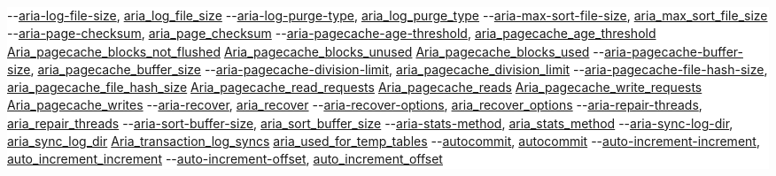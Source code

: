 <tr><td>--<a href="/kb/en/aria-server-system-variables/#aria_log_file_size">aria-log-file-size</a>, <a href="/kb/en/aria-server-system-variables/#aria_log_file_size">aria_log_file_size</a></td></tr>
<tr><td>--<a href="/kb/en/aria-server-system-variables/#aria_log_purge_type">aria-log-purge-type</a>, <a href="/kb/en/aria-server-system-variables/#aria_log_purge_type">aria_log_purge_type</a></td></tr>
<tr><td>--<a href="/kb/en/aria-server-system-variables/#aria_max_sort_file_size">aria-max-sort-file-size</a>, <a href="/kb/en/aria-server-system-variables/#aria_max_sort_file_size">aria_max_sort_file_size</a></td></tr>
<tr><td>--<a href="/kb/en/aria-server-system-variables/#aria_page_checksum">aria-page-checksum</a>, <a href="/kb/en/aria-server-system-variables/#aria_page_checksum">aria_page_checksum</a></td></tr>
<tr><td>--<a href="/kb/en/aria-server-system-variables/#aria_pagecache_age_threshold">aria-pagecache-age-threshold</a>, <a href="/kb/en/aria-server-system-variables/#aria_pagecache_age_threshold">aria_pagecache_age_threshold</a></td></tr>
<tr><td><a href="/kb/en/aria-server-status-variables/#aria_pagecache_blocks_not_flushed">Aria_pagecache_blocks_not_flushed</a></td></tr>
<tr><td><a href="/kb/en/aria-server-status-variables/#aria_pagecache_blocks_unused">Aria_pagecache_blocks_unused</a></td></tr>
<tr><td><a href="/kb/en/aria-server-status-variables/#aria_pagecache_blocks_used">Aria_pagecache_blocks_used</a></td></tr>
<tr><td>--<a href="/kb/en/aria-server-system-variables/#aria_pagecache_buffer_size">aria-pagecache-buffer-size</a>, <a href="/kb/en/aria-server-system-variables/#aria_pagecache_buffer_size">aria_pagecache_buffer_size</a></td></tr>
<tr><td>--<a href="/kb/en/aria-server-system-variables/#aria_pagecache_division_limit">aria-pagecache-division-limit</a>, <a href="/kb/en/aria-server-system-variables/#aria_pagecache_division_limit">aria_pagecache_division_limit</a></td></tr>
<tr><td>--<a href="/kb/en/aria-server-system-variables/#aria_pagecache_file_hash_size">aria-pagecache-file-hash-size</a>, <a href="/kb/en/aria-server-system-variables/#aria_pagecache_file_hash_size">aria_pagecache_file_hash_size</a></td></tr>
<tr><td><a href="/kb/en/aria-server-status-variables/#aria_pagecache_read_requests">Aria_pagecache_read_requests</a></td></tr>
<tr><td><a href="/kb/en/aria-server-status-variables/#aria_pagecache_reads">Aria_pagecache_reads</a></td></tr>
<tr><td><a href="/kb/en/aria-server-status-variables/#aria_pagecache_write_requests">Aria_pagecache_write_requests</a></td></tr>
<tr><td><a href="/kb/en/aria-server-status-variables/#aria_pagecache_writes">Aria_pagecache_writes</a></td></tr>
<tr><td>--<a href="/kb/en/aria-server-system-variables/#aria_recover">aria-recover</a>, <a href="/kb/en/aria-server-system-variables/#aria_recover">aria_recover</a></td></tr>
<tr><td>--<a href="/kb/en/aria-server-system-variables/#aria_recover_options">aria-recover-options</a>, <a href="/kb/en/aria-server-system-variables/#aria_recover_options">aria_recover_options</a></td></tr>
<tr><td>--<a href="/kb/en/aria-server-system-variables/#aria_repair_threads">aria-repair-threads</a>, <a href="/kb/en/aria-server-system-variables/#aria_repair_threads">aria_repair_threads</a></td></tr>
<tr><td>--<a href="/kb/en/aria-server-system-variables/#aria_sort_buffer_size">aria-sort-buffer-size</a>, <a href="/kb/en/aria-server-system-variables/#aria_sort_buffer_size">aria_sort_buffer_size</a></td></tr>
<tr><td>--<a href="/kb/en/aria-server-system-variables/#aria_stats_method">aria-stats-method</a>, <a href="/kb/en/aria-server-system-variables/#aria_stats_method">aria_stats_method</a></td></tr>
<tr><td>--<a href="/kb/en/aria-server-system-variables/#aria_sync_log_dir">aria-sync-log-dir</a>, <a href="/kb/en/aria-server-system-variables/#aria_sync_log_dir">aria_sync_log_dir</a></td></tr>
<tr><td><a href="/kb/en/aria-server-status-variables/#aria_transaction_log_syncs">Aria_transaction_log_syncs</a></td></tr>
<tr><td><a href="/kb/en/aria-server-system-variables/#aria_used_for_temp_tables">aria_used_for_temp_tables</a></td></tr>
<tr><td>--<a href="/kb/en/server-system-variables/#autocommit">autocommit</a>, <a href="/kb/en/server-system-variables/#autocommit">autocommit</a></td></tr>
<tr><td>--<a href="/kb/en/replication-and-binary-log-server-system-variables/#auto_increment_increment">auto-increment-increment</a>, <a href="/kb/en/replication-and-binary-log-server-system-variables/#auto_increment_increment">auto_increment_increment</a></td></tr>
<tr><td>--<a href="/kb/en/replication-and-binary-log-server-system-variables/#auto_increment_offset">auto-increment-offset</a>, <a href="/kb/en/replication-and-binary-log-server-system-variables/#auto_increment_offset">auto_increment_offset</a></td></tr>